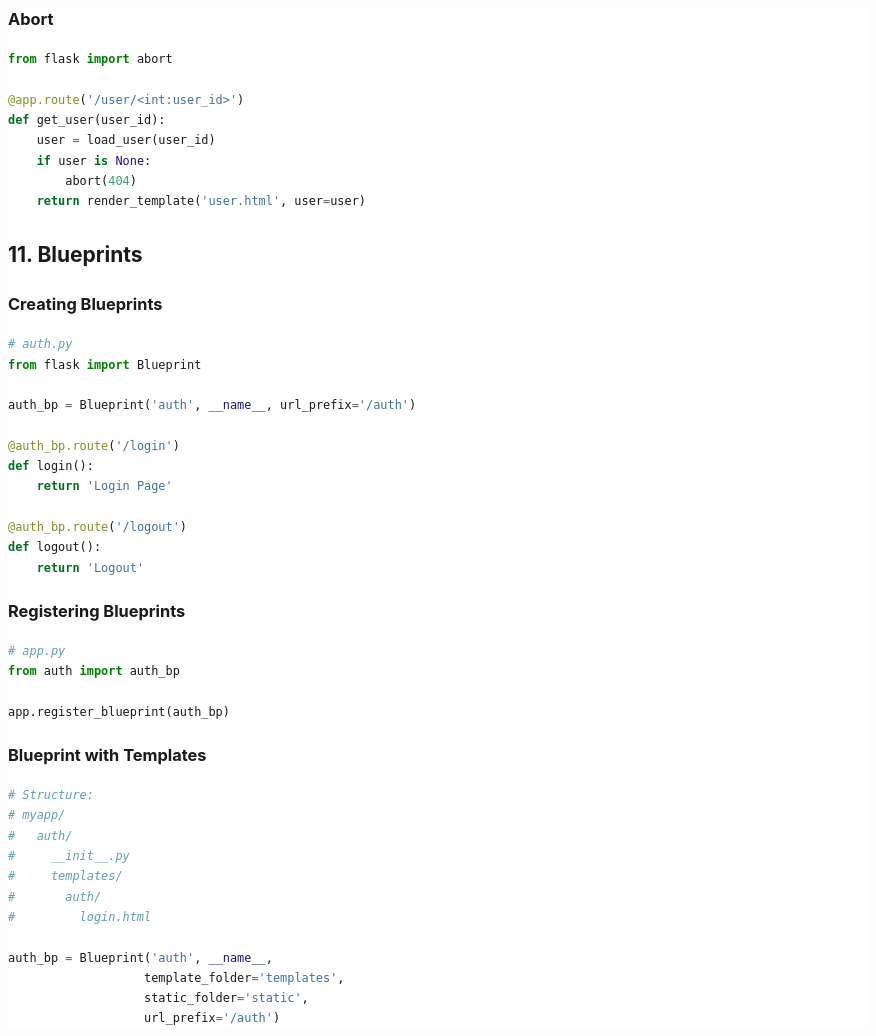 ### Abort
```python
from flask import abort

@app.route('/user/<int:user_id>')
def get_user(user_id):
    user = load_user(user_id)
    if user is None:
        abort(404)
    return render_template('user.html', user=user)
```

## 11. Blueprints

### Creating Blueprints
```python
# auth.py
from flask import Blueprint

auth_bp = Blueprint('auth', __name__, url_prefix='/auth')

@auth_bp.route('/login')
def login():
    return 'Login Page'

@auth_bp.route('/logout')
def logout():
    return 'Logout'
```

### Registering Blueprints
```python
# app.py
from auth import auth_bp

app.register_blueprint(auth_bp)
```

### Blueprint with Templates
```python
# Structure:
# myapp/
#   auth/
#     __init__.py
#     templates/
#       auth/
#         login.html

auth_bp = Blueprint('auth', __name__, 
                   template_folder='templates',
                   static_folder='static',
                   url_prefix='/auth')
```
